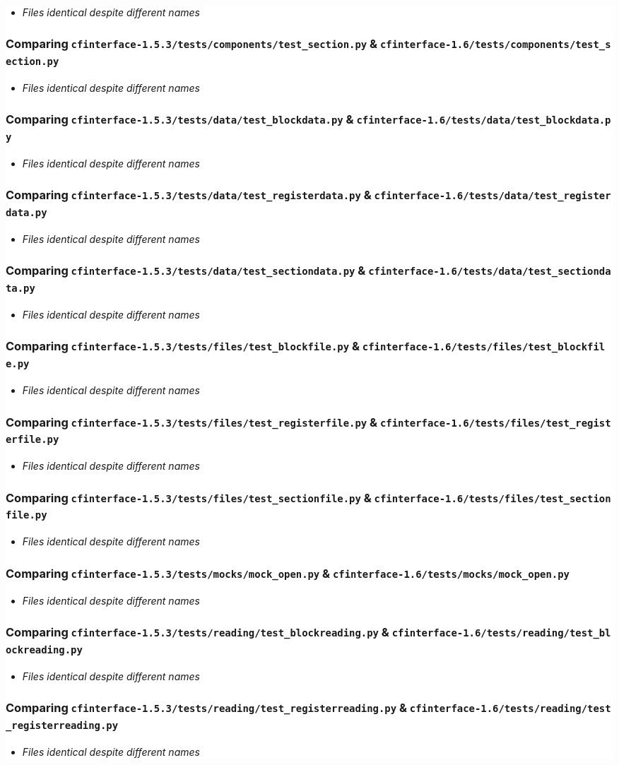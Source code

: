  * *Files identical despite different names*

### Comparing `cfinterface-1.5.3/tests/components/test_section.py` & `cfinterface-1.6/tests/components/test_section.py`

 * *Files identical despite different names*

### Comparing `cfinterface-1.5.3/tests/data/test_blockdata.py` & `cfinterface-1.6/tests/data/test_blockdata.py`

 * *Files identical despite different names*

### Comparing `cfinterface-1.5.3/tests/data/test_registerdata.py` & `cfinterface-1.6/tests/data/test_registerdata.py`

 * *Files identical despite different names*

### Comparing `cfinterface-1.5.3/tests/data/test_sectiondata.py` & `cfinterface-1.6/tests/data/test_sectiondata.py`

 * *Files identical despite different names*

### Comparing `cfinterface-1.5.3/tests/files/test_blockfile.py` & `cfinterface-1.6/tests/files/test_blockfile.py`

 * *Files identical despite different names*

### Comparing `cfinterface-1.5.3/tests/files/test_registerfile.py` & `cfinterface-1.6/tests/files/test_registerfile.py`

 * *Files identical despite different names*

### Comparing `cfinterface-1.5.3/tests/files/test_sectionfile.py` & `cfinterface-1.6/tests/files/test_sectionfile.py`

 * *Files identical despite different names*

### Comparing `cfinterface-1.5.3/tests/mocks/mock_open.py` & `cfinterface-1.6/tests/mocks/mock_open.py`

 * *Files identical despite different names*

### Comparing `cfinterface-1.5.3/tests/reading/test_blockreading.py` & `cfinterface-1.6/tests/reading/test_blockreading.py`

 * *Files identical despite different names*

### Comparing `cfinterface-1.5.3/tests/reading/test_registerreading.py` & `cfinterface-1.6/tests/reading/test_registerreading.py`

 * *Files identical despite different names*

